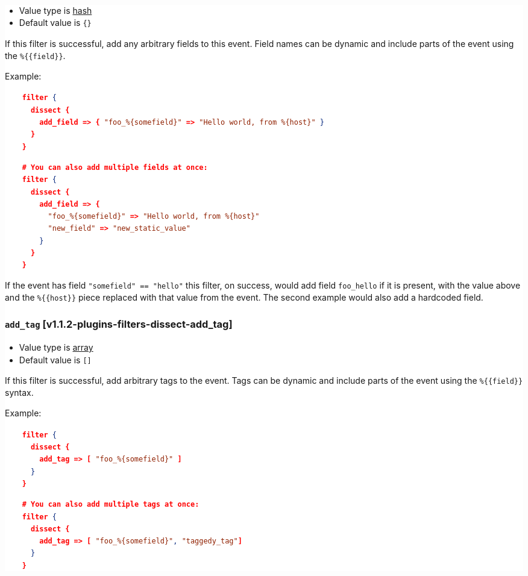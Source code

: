 * Value type is [hash](logstash://reference/configuration-file-structure.md#hash)
* Default value is `{}`

If this filter is successful, add any arbitrary fields to this event. Field names can be dynamic and include parts of the event using the `%{{field}}`.

Example:

```json
    filter {
      dissect {
        add_field => { "foo_%{somefield}" => "Hello world, from %{host}" }
      }
    }
```

```json
    # You can also add multiple fields at once:
    filter {
      dissect {
        add_field => {
          "foo_%{somefield}" => "Hello world, from %{host}"
          "new_field" => "new_static_value"
        }
      }
    }
```

If the event has field `"somefield" == "hello"` this filter, on success, would add field `foo_hello` if it is present, with the value above and the `%{{host}}` piece replaced with that value from the event. The second example would also add a hardcoded field.


### `add_tag` [v1.1.2-plugins-filters-dissect-add_tag]

* Value type is [array](logstash://reference/configuration-file-structure.md#array)
* Default value is `[]`

If this filter is successful, add arbitrary tags to the event. Tags can be dynamic and include parts of the event using the `%{{field}}` syntax.

Example:

```json
    filter {
      dissect {
        add_tag => [ "foo_%{somefield}" ]
      }
    }
```

```json
    # You can also add multiple tags at once:
    filter {
      dissect {
        add_tag => [ "foo_%{somefield}", "taggedy_tag"]
      }
    }
```
